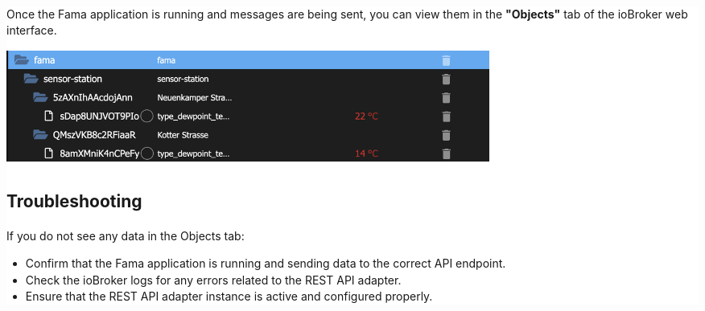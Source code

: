 
Once the Fama application is running and messages are being sent, you can view them in the **"Objects"** tab of the ioBroker web interface.

<p>
  <img width="600px" alt="logo" src="../images/iobroker_objects3.png">
</p>

## Troubleshooting

If you do not see any data in the Objects tab:

- Confirm that the Fama application is running and sending data to the correct API endpoint.
- Check the ioBroker logs for any errors related to the REST API adapter.
- Ensure that the REST API adapter instance is active and configured properly.